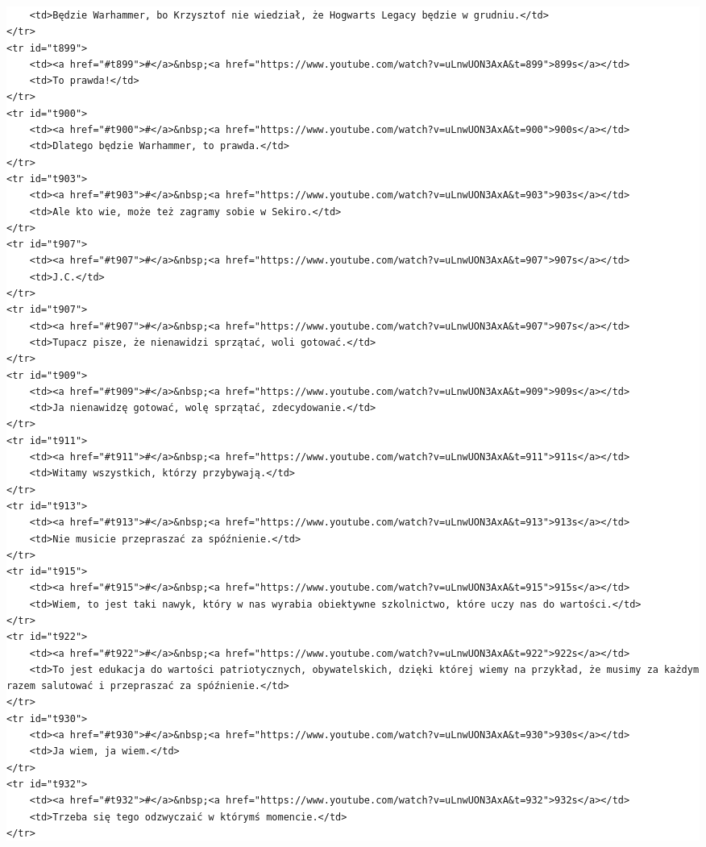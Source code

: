         <td>Będzie Warhammer, bo Krzysztof nie wiedział, że Hogwarts Legacy będzie w grudniu.</td>
    </tr>
    <tr id="t899">
        <td><a href="#t899">#</a>&nbsp;<a href="https://www.youtube.com/watch?v=uLnwUON3AxA&t=899">899s</a></td>
        <td>To prawda!</td>
    </tr>
    <tr id="t900">
        <td><a href="#t900">#</a>&nbsp;<a href="https://www.youtube.com/watch?v=uLnwUON3AxA&t=900">900s</a></td>
        <td>Dlatego będzie Warhammer, to prawda.</td>
    </tr>
    <tr id="t903">
        <td><a href="#t903">#</a>&nbsp;<a href="https://www.youtube.com/watch?v=uLnwUON3AxA&t=903">903s</a></td>
        <td>Ale kto wie, może też zagramy sobie w Sekiro.</td>
    </tr>
    <tr id="t907">
        <td><a href="#t907">#</a>&nbsp;<a href="https://www.youtube.com/watch?v=uLnwUON3AxA&t=907">907s</a></td>
        <td>J.C.</td>
    </tr>
    <tr id="t907">
        <td><a href="#t907">#</a>&nbsp;<a href="https://www.youtube.com/watch?v=uLnwUON3AxA&t=907">907s</a></td>
        <td>Tupacz pisze, że nienawidzi sprzątać, woli gotować.</td>
    </tr>
    <tr id="t909">
        <td><a href="#t909">#</a>&nbsp;<a href="https://www.youtube.com/watch?v=uLnwUON3AxA&t=909">909s</a></td>
        <td>Ja nienawidzę gotować, wolę sprzątać, zdecydowanie.</td>
    </tr>
    <tr id="t911">
        <td><a href="#t911">#</a>&nbsp;<a href="https://www.youtube.com/watch?v=uLnwUON3AxA&t=911">911s</a></td>
        <td>Witamy wszystkich, którzy przybywają.</td>
    </tr>
    <tr id="t913">
        <td><a href="#t913">#</a>&nbsp;<a href="https://www.youtube.com/watch?v=uLnwUON3AxA&t=913">913s</a></td>
        <td>Nie musicie przepraszać za spóźnienie.</td>
    </tr>
    <tr id="t915">
        <td><a href="#t915">#</a>&nbsp;<a href="https://www.youtube.com/watch?v=uLnwUON3AxA&t=915">915s</a></td>
        <td>Wiem, to jest taki nawyk, który w nas wyrabia obiektywne szkolnictwo, które uczy nas do wartości.</td>
    </tr>
    <tr id="t922">
        <td><a href="#t922">#</a>&nbsp;<a href="https://www.youtube.com/watch?v=uLnwUON3AxA&t=922">922s</a></td>
        <td>To jest edukacja do wartości patriotycznych, obywatelskich, dzięki której wiemy na przykład, że musimy za każdym razem salutować i przepraszać za spóźnienie.</td>
    </tr>
    <tr id="t930">
        <td><a href="#t930">#</a>&nbsp;<a href="https://www.youtube.com/watch?v=uLnwUON3AxA&t=930">930s</a></td>
        <td>Ja wiem, ja wiem.</td>
    </tr>
    <tr id="t932">
        <td><a href="#t932">#</a>&nbsp;<a href="https://www.youtube.com/watch?v=uLnwUON3AxA&t=932">932s</a></td>
        <td>Trzeba się tego odzwyczaić w którymś momencie.</td>
    </tr>